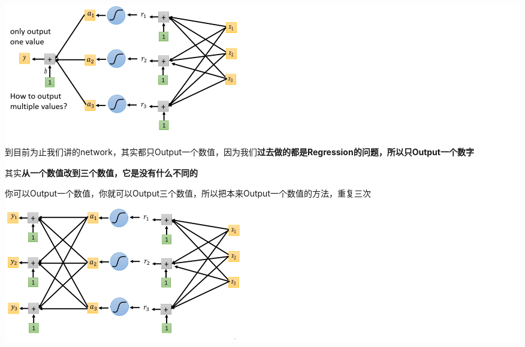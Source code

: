 <img src="lihongyi_pic/image-20210320185241328.png" alt="image-20210320185241328" style="zoom: 50%;" />

到目前为止我们讲的network，其实都只Output一个数值，因为我们**过去做的都是Regression的问题，所以只Output一个数字**

其实**从一个数值改到三个数值，它是没有什么不同的**

你可以Output一个数值，你就可以Output三个数值，所以把本来Output一个数值的方法，重复三次

<img src="lihongyi_pic/image-20210320185906259.png" alt="image-20210320185906259" style="zoom:50%;" />
